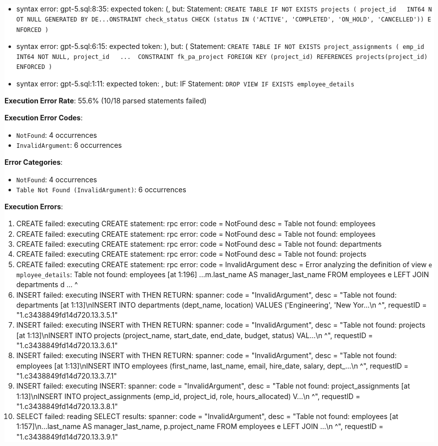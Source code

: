 - syntax error: gpt-5.sql:8:35: expected token: (, but: <string>
  Statement: `CREATE TABLE IF NOT EXISTS projects (
  project_id   INT64 NOT NULL
               GENERATED BY DE...ONSTRAINT check_status CHECK (status IN ('ACTIVE', 'COMPLETED', 'ON_HOLD', 'CANCELLED')) ENFORCED
)`

- syntax error: gpt-5.sql:6:15: expected token: ), but: (
  Statement: `CREATE TABLE IF NOT EXISTS project_assignments (
  emp_id          INT64 NOT NULL,
  project_id   ...  CONSTRAINT fk_pa_project
    FOREIGN KEY (project_id) REFERENCES projects(project_id) ENFORCED
)`

- syntax error: gpt-5.sql:1:11: expected token: <ident>, but: IF
  Statement: `DROP VIEW IF EXISTS employee_details`

**Execution Error Rate**: 55.6% (10/18 parsed statements failed)

**Execution Error Codes**:
- `NotFound`: 4 occurrences
- `InvalidArgument`: 6 occurrences

**Error Categories**:
- `NotFound`: 4 occurrences
- `Table Not Found (InvalidArgument)`: 6 occurrences

**Execution Errors**:
1. CREATE failed: executing CREATE statement: rpc error: code = NotFound desc = Table not found: employees
2. CREATE failed: executing CREATE statement: rpc error: code = NotFound desc = Table not found: employees
3. CREATE failed: executing CREATE statement: rpc error: code = NotFound desc = Table not found: departments
4. CREATE failed: executing CREATE statement: rpc error: code = NotFound desc = Table not found: projects
5. CREATE failed: executing CREATE statement: rpc error: code = InvalidArgument desc = Error analyzing the definition of view `employee_details`: Table not found: employees [at 1:196]
...m.last_name AS manager_last_name FROM employees e LEFT JOIN departments d ...
                                         ^
6. INSERT failed: executing INSERT with THEN RETURN: spanner: code = "InvalidArgument", desc = "Table not found: departments [at 1:13]\nINSERT INTO departments (dept_name, location) VALUES ('Engineering', 'New Yor...\n            ^", requestID = "1.c3438849fd14d720.13.3.5.1"
7. INSERT failed: executing INSERT with THEN RETURN: spanner: code = "InvalidArgument", desc = "Table not found: projects [at 1:13]\nINSERT INTO projects (project_name, start_date, end_date, budget, status) VAL...\n            ^", requestID = "1.c3438849fd14d720.13.3.6.1"
8. INSERT failed: executing INSERT with THEN RETURN: spanner: code = "InvalidArgument", desc = "Table not found: employees [at 1:13]\nINSERT INTO employees (first_name, last_name, email, hire_date, salary, dept_...\n            ^", requestID = "1.c3438849fd14d720.13.3.7.1"
9. INSERT failed: executing INSERT: spanner: code = "InvalidArgument", desc = "Table not found: project_assignments [at 1:13]\nINSERT INTO project_assignments (emp_id, project_id, role, hours_allocated) V...\n            ^", requestID = "1.c3438849fd14d720.13.3.8.1"
10. SELECT failed: reading SELECT results: spanner: code = "InvalidArgument", desc = "Table not found: employees [at 1:157]\n...last_name AS manager_last_name, p.project_name FROM employees e LEFT JOIN ...\n                                                       ^", requestID = "1.c3438849fd14d720.13.3.9.1"
